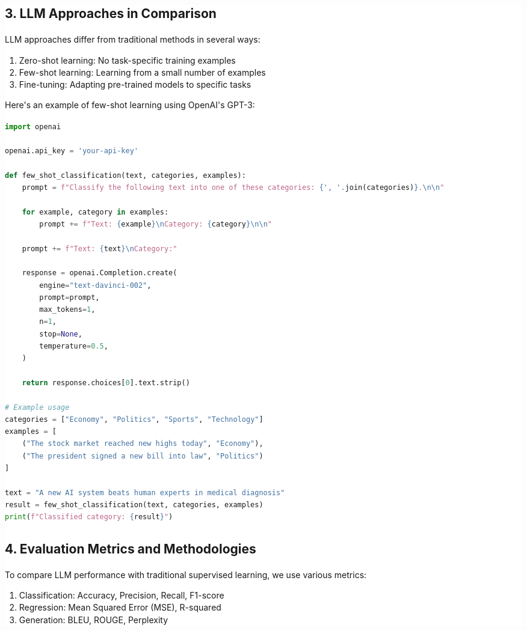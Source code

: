 ## 3. LLM Approaches in Comparison

LLM approaches differ from traditional methods in several ways:

1. Zero-shot learning: No task-specific training examples
2. Few-shot learning: Learning from a small number of examples
3. Fine-tuning: Adapting pre-trained models to specific tasks

Here's an example of few-shot learning using OpenAI's GPT-3:

```python
import openai

openai.api_key = 'your-api-key'

def few_shot_classification(text, categories, examples):
    prompt = f"Classify the following text into one of these categories: {', '.join(categories)}.\n\n"

    for example, category in examples:
        prompt += f"Text: {example}\nCategory: {category}\n\n"

    prompt += f"Text: {text}\nCategory:"

    response = openai.Completion.create(
        engine="text-davinci-002",
        prompt=prompt,
        max_tokens=1,
        n=1,
        stop=None,
        temperature=0.5,
    )

    return response.choices[0].text.strip()

# Example usage
categories = ["Economy", "Politics", "Sports", "Technology"]
examples = [
    ("The stock market reached new highs today", "Economy"),
    ("The president signed a new bill into law", "Politics")
]

text = "A new AI system beats human experts in medical diagnosis"
result = few_shot_classification(text, categories, examples)
print(f"Classified category: {result}")
```

## 4. Evaluation Metrics and Methodologies

To compare LLM performance with traditional supervised learning, we use various metrics:

1. Classification: Accuracy, Precision, Recall, F1-score
2. Regression: Mean Squared Error (MSE), R-squared
3. Generation: BLEU, ROUGE, Perplexity
